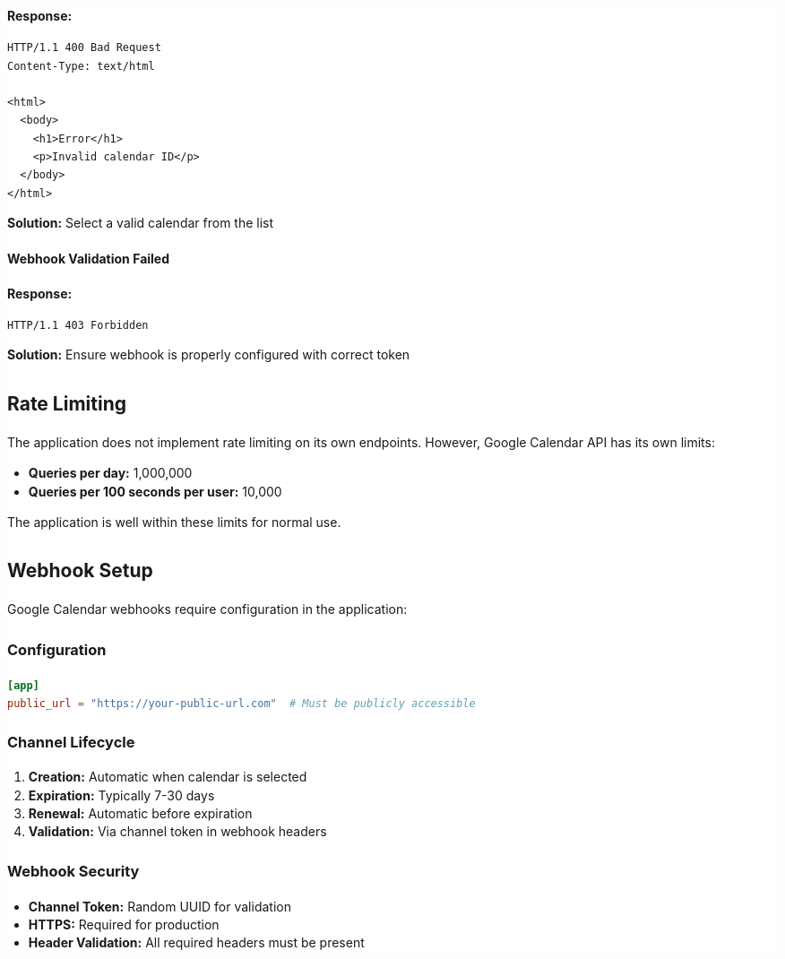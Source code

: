 **Response:**
```http
HTTP/1.1 400 Bad Request
Content-Type: text/html

<html>
  <body>
    <h1>Error</h1>
    <p>Invalid calendar ID</p>
  </body>
</html>
```

**Solution:** Select a valid calendar from the list

#### Webhook Validation Failed

**Response:**
```http
HTTP/1.1 403 Forbidden
```

**Solution:** Ensure webhook is properly configured with correct token

## Rate Limiting

The application does not implement rate limiting on its own endpoints. However, Google Calendar API has its own limits:

- **Queries per day:** 1,000,000
- **Queries per 100 seconds per user:** 10,000

The application is well within these limits for normal use.

## Webhook Setup

Google Calendar webhooks require configuration in the application:

### Configuration

```toml
[app]
public_url = "https://your-public-url.com"  # Must be publicly accessible
```

### Channel Lifecycle

1. **Creation:** Automatic when calendar is selected
2. **Expiration:** Typically 7-30 days
3. **Renewal:** Automatic before expiration
4. **Validation:** Via channel token in webhook headers

### Webhook Security

- **Channel Token:** Random UUID for validation
- **HTTPS:** Required for production
- **Header Validation:** All required headers must be present
